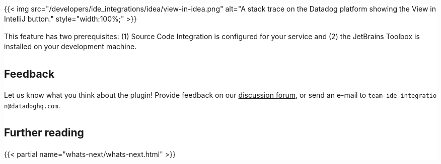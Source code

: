 {{< img src="/developers/ide_integrations/idea/view-in-idea.png" alt="A stack trace on the Datadog platform showing the View in IntelliJ button." style="width:100%;" >}}

<div class="alert alert-info">This feature has two prerequisites: (1) Source Code Integration is configured for your service and (2) the JetBrains Toolbox is installed on your development machine.</div>

## Feedback

Let us know what you think about the plugin! Provide feedback on our [discussion forum][1], or send an e-mail to `team-ide-integration@datadoghq.com`.

## Further reading

{{< partial name="whats-next/whats-next.html" >}}

<script src="https://plugins.jetbrains.com/assets/scripts/mp-widget.js"></script>
<script>
  // Please, replace #yourelement with a real element id on your webpage
  MarketplaceWidget.setupMarketplaceWidget('install', 19495, "#datadog_plugin_install_button");
</script>

[1]: https://github.com/DataDog/datadog-for-intellij/discussions
[2]: /getting_started/profiler/
[3]: https://www.datadoghq.com/
[4]: https://plugins.jetbrains.com/plugin/19495-datadog
[5]: /logs/explorer/
[6]: /tracing/error_tracking/
[7]: https://www.jetbrains.com/lp/toolbox/
